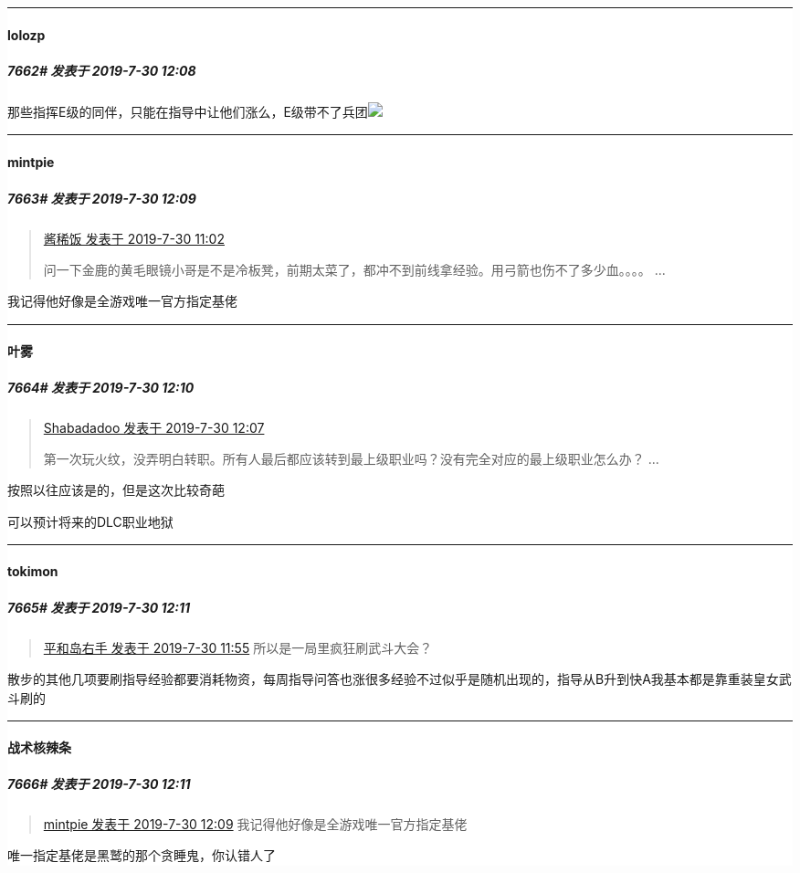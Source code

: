 
-----

####  lolozp  
##### 7662#       发表于 2019-7-30 12:08


那些指挥E级的同伴，只能在指导中让他们涨么，E级带不了兵团<img src="https://static.saraba1st.com/image/smiley/face2017/067.png" referrerpolicy="no-referrer">


-----

####  mintpie  
##### 7663#       发表于 2019-7-30 12:09


<blockquote><a href="httphttps://bbs.saraba1st.com/2b/forum.php?mod=redirect&amp;goto=findpost&amp;pid=44717881&amp;ptid=1810654" target="_blank">酱稀饭 发表于 2019-7-30 11:02</a>

问一下金鹿的黄毛眼镜小哥是不是冷板凳，前期太菜了，都冲不到前线拿经验。用弓箭也伤不了多少血。。。。 ...</blockquote>
我记得他好像是全游戏唯一官方指定基佬


-----

####  叶雾  
##### 7664#       发表于 2019-7-30 12:10


<blockquote><a href="httphttps://bbs.saraba1st.com/2b/forum.php?mod=redirect&amp;goto=findpost&amp;pid=44718951&amp;ptid=1810654" target="_blank">Shabadadoo 发表于 2019-7-30 12:07</a>

第一次玩火纹，没弄明白转职。所有人最后都应该转到最上级职业吗？没有完全对应的最上级职业怎么办？ ...</blockquote>
按照以往应该是的，但是这次比较奇葩

可以预计将来的DLC职业地狱


-----

####  tokimon  
##### 7665#       发表于 2019-7-30 12:11


<blockquote><a href="httphttps://bbs.saraba1st.com/2b/forum.php?mod=redirect&amp;goto=findpost&amp;pid=44718747&amp;ptid=1810654" target="_blank">平和岛右手 发表于 2019-7-30 11:55</a>
 所以是一局里疯狂刷武斗大会？</blockquote>
散步的其他几项要刷指导经验都要消耗物资，每周指导问答也涨很多经验不过似乎是随机出现的，指导从B升到快A我基本都是靠重装皇女武斗刷的


-----

####  战术核辣条  
##### 7666#       发表于 2019-7-30 12:11


<blockquote><a href="httphttps://bbs.saraba1st.com/2b/forum.php?mod=redirect&amp;goto=findpost&amp;pid=44718995&amp;ptid=1810654" target="_blank">mintpie 发表于 2019-7-30 12:09</a>
我记得他好像是全游戏唯一官方指定基佬</blockquote>
唯一指定基佬是黑鹫的那个贪睡鬼，你认错人了
